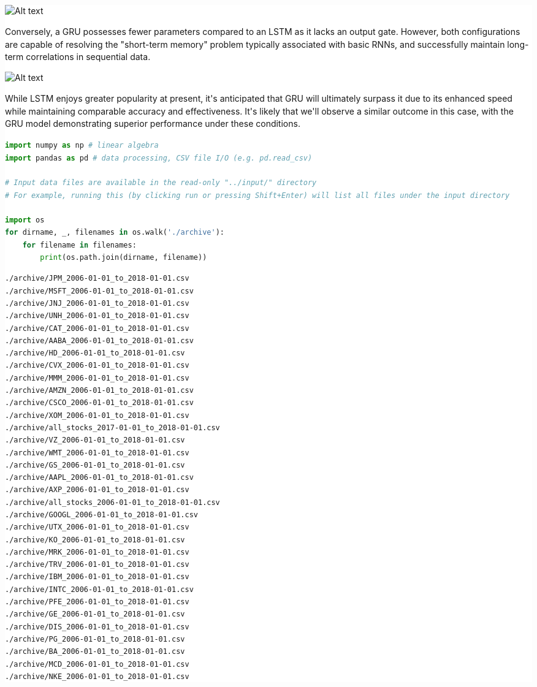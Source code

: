 <img src="https://miro.medium.com/v2/resize:fit:1400/format:webp/1*hQeBYYqZa-Qc3ss8q6J0Mg.png" alt="Alt text" title="Title text" />

Conversely, a GRU possesses fewer parameters compared to an LSTM as it lacks an output gate. However, both configurations are capable of resolving the "short-term memory" problem typically associated with basic RNNs, and successfully maintain long-term correlations in sequential data.

<img src="https://miro.medium.com/v2/resize:fit:1400/format:webp/1*8JvGcDVY0tgCVMlpjY2sag.png" alt="Alt text" title="Title text" />

While LSTM enjoys greater popularity at present, it's anticipated that GRU will ultimately surpass it due to its enhanced speed while maintaining comparable accuracy and effectiveness. It's likely that we'll observe a similar outcome in this case, with the GRU model demonstrating superior performance under these conditions.


```python
import numpy as np # linear algebra
import pandas as pd # data processing, CSV file I/O (e.g. pd.read_csv)

# Input data files are available in the read-only "../input/" directory
# For example, running this (by clicking run or pressing Shift+Enter) will list all files under the input directory

import os
for dirname, _, filenames in os.walk('./archive'):
    for filename in filenames:
        print(os.path.join(dirname, filename))

```

    ./archive/JPM_2006-01-01_to_2018-01-01.csv
    ./archive/MSFT_2006-01-01_to_2018-01-01.csv
    ./archive/JNJ_2006-01-01_to_2018-01-01.csv
    ./archive/UNH_2006-01-01_to_2018-01-01.csv
    ./archive/CAT_2006-01-01_to_2018-01-01.csv
    ./archive/AABA_2006-01-01_to_2018-01-01.csv
    ./archive/HD_2006-01-01_to_2018-01-01.csv
    ./archive/CVX_2006-01-01_to_2018-01-01.csv
    ./archive/MMM_2006-01-01_to_2018-01-01.csv
    ./archive/AMZN_2006-01-01_to_2018-01-01.csv
    ./archive/CSCO_2006-01-01_to_2018-01-01.csv
    ./archive/XOM_2006-01-01_to_2018-01-01.csv
    ./archive/all_stocks_2017-01-01_to_2018-01-01.csv
    ./archive/VZ_2006-01-01_to_2018-01-01.csv
    ./archive/WMT_2006-01-01_to_2018-01-01.csv
    ./archive/GS_2006-01-01_to_2018-01-01.csv
    ./archive/AAPL_2006-01-01_to_2018-01-01.csv
    ./archive/AXP_2006-01-01_to_2018-01-01.csv
    ./archive/all_stocks_2006-01-01_to_2018-01-01.csv
    ./archive/GOOGL_2006-01-01_to_2018-01-01.csv
    ./archive/UTX_2006-01-01_to_2018-01-01.csv
    ./archive/KO_2006-01-01_to_2018-01-01.csv
    ./archive/MRK_2006-01-01_to_2018-01-01.csv
    ./archive/TRV_2006-01-01_to_2018-01-01.csv
    ./archive/IBM_2006-01-01_to_2018-01-01.csv
    ./archive/INTC_2006-01-01_to_2018-01-01.csv
    ./archive/PFE_2006-01-01_to_2018-01-01.csv
    ./archive/GE_2006-01-01_to_2018-01-01.csv
    ./archive/DIS_2006-01-01_to_2018-01-01.csv
    ./archive/PG_2006-01-01_to_2018-01-01.csv
    ./archive/BA_2006-01-01_to_2018-01-01.csv
    ./archive/MCD_2006-01-01_to_2018-01-01.csv
    ./archive/NKE_2006-01-01_to_2018-01-01.csv
